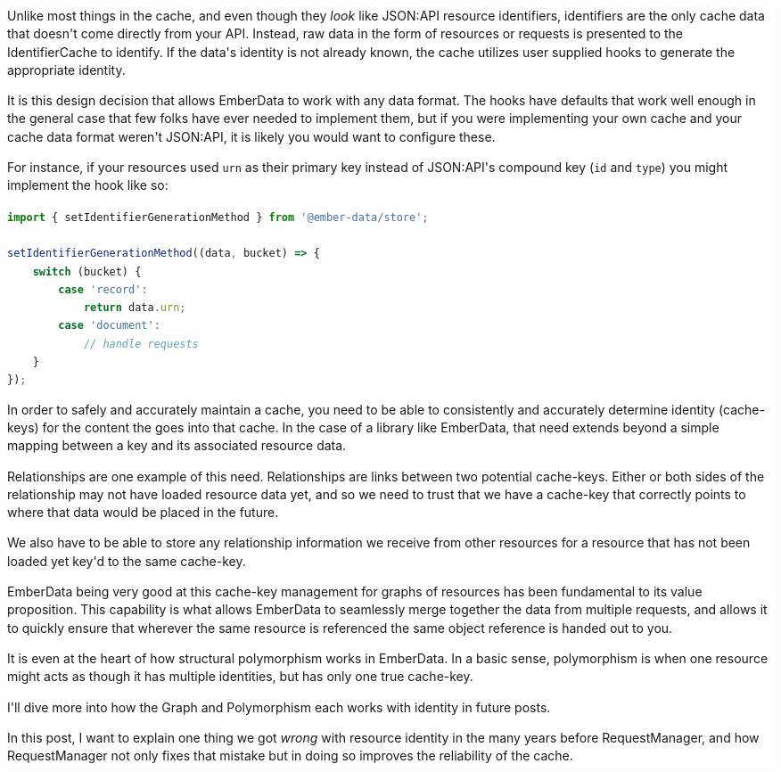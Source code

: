 Unlike most things in the cache, and even though they *look* like JSON:API resource
identifiers, identifiers are the only cache data that doesn't come directly from your
API. Instead, raw data in the form of resources or requests is presented to the
IdentifierCache to identify. If the data's identity is not already known, the cache
utilizes user supplied hooks to generate the appropriate identity.

It is this design decision that allows EmberData to work with any data format.
The hooks have defaults that work well enough in the general case that few folks have
ever needed to implement them, but if you were implementing your own cache and your
cache data format weren't JSON:API, it is likely you would want to configure these.

For instance, if your resources used `urn` as their primary key instead of JSON:API's
compound key (`id` and `type`) you might implement the hook like so:

```ts
import { setIdentifierGenerationMethod } from '@ember-data/store';

setIdentifierGenerationMethod((data, bucket) => {
    switch (bucket) {
        case 'record':
            return data.urn;
        case 'document':
            // handle requests
    }
});
```



In order to safely and accurately maintain a cache, you need to be able to consistently 
and accurately determine identity (cache-keys) for the content the goes into that cache.
In the case of a library like EmberData, that need extends beyond a simple mapping
between a key and its associated resource data.

Relationships are one example of this need. Relationships are links between two potential
cache-keys. Either or both sides of the relationship may not have loaded resource data 
yet, and so we need to trust that we have a cache-key that correctly points to where that 
data would be placed in the future.

We also have to be able to store any relationship information we receive from other 
resources for a resource that has not been loaded yet key'd to the same cache-key.

EmberData being very good at this cache-key management for graphs of resources has
been fundamental to its value proposition. This capability is what allows EmberData to 
seamlessly merge together the data from multiple requests, and allows it to quickly
ensure that wherever the same resource is referenced the same object reference is handed
out to you.

It is even at the heart of how structural polymorphism works in EmberData. In a basic 
sense, polymorphism is when one resource might acts as though it has multiple identities,
but has only one true cache-key. 

I'll dive more into how the Graph and Polymorphism each works with identity in future posts.

In this post, I want to explain one thing we got *wrong* with resource identity in the
many years before RequestManager, and how RequestManager not only fixes that mistake but
in doing so improves the reliability of the cache.
